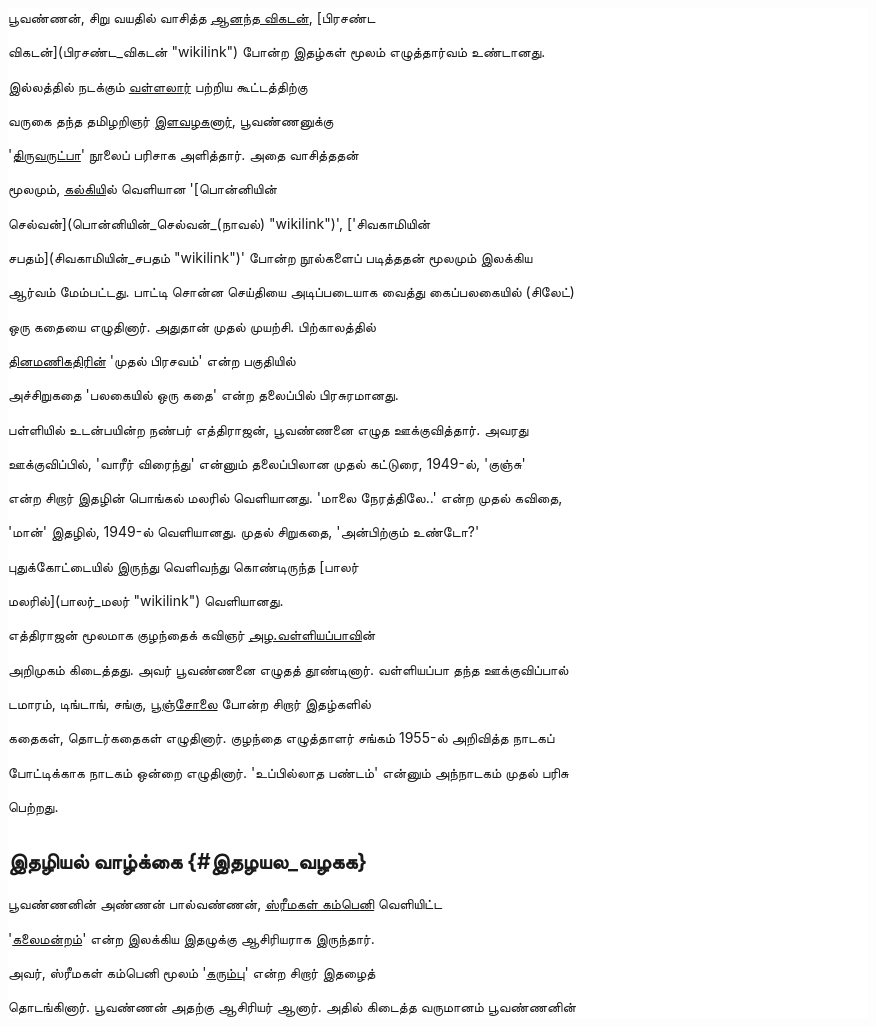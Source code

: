 

பூவண்ணன், சிறு வயதில் வாசித்த [ஆனந்த விகடன்](ஆனந்த_விகடன் "wikilink"), [பிரசண்ட

விகடன்](பிரசண்ட_விகடன் "wikilink") போன்ற இதழ்கள் மூலம் எழுத்தார்வம் உண்டானது.

இல்லத்தில் நடக்கும் [வள்ளலார்](இராமலிங்க_வள்ளலார் "wikilink") பற்றிய கூட்டத்திற்கு

வருகை தந்த தமிழறிஞர் [இளவழகனார்](இளவழகனார் "wikilink"), பூவண்ணனுக்கு

'[திருவருட்பா](திருவருட்பா "wikilink")' நூலைப் பரிசாக அளித்தார். அதை வாசித்ததன்

மூலமும், [கல்கிய](கல்கி_(வார_இதழ்) "wikilink")ில் வெளியான '[பொன்னியின்

செல்வன்](பொன்னியின்_செல்வன்_(நாவல்) "wikilink")', ['சிவகாமியின்

சபதம்](சிவகாமியின்_சபதம் "wikilink")' போன்ற நூல்களைப் படித்ததன் மூலமும் இலக்கிய

ஆர்வம் மேம்பட்டது. பாட்டி சொன்ன செய்தியை அடிப்படையாக வைத்து கைப்பலகையில் (சிலேட்)

ஒரு கதையை எழுதினார். அதுதான் முதல் முயற்சி. பிற்காலத்தில்

[தினமணிகதிரின்](தினமணி_கதிர் "wikilink") 'முதல் பிரசவம்' என்ற பகுதியில்

அச்சிறுகதை 'பலகையில் ஒரு கதை' என்ற தலைப்பில் பிரசுரமானது.



பள்ளியில் உடன்பயின்ற நண்பர் எத்திராஜன், பூவண்ணனை எழுத ஊக்குவித்தார். அவரது

ஊக்குவிப்பில், 'வாரீர் விரைந்து' என்னும் தலைப்பிலான முதல் கட்டுரை, 1949-ல், 'குஞ்சு'

என்ற சிறார் இதழின் பொங்கல் மலரில் வெளியானது. 'மாலை நேரத்திலே..' என்ற முதல் கவிதை,

'மான்' இதழில், 1949-ல் வெளியானது. முதல் சிறுகதை, 'அன்பிற்கும் உண்டோ?'

புதுக்கோட்டையில் இருந்து வெளிவந்து கொண்டிருந்த [பாலர்

மலரில்](பாலர்_மலர் "wikilink") வெளியானது.



எத்திராஜன் மூலமாக குழந்தைக் கவிஞர் [அழ.வள்ளியப்பாவ](அழ.வள்ளியப்பா "wikilink")ின்

அறிமுகம் கிடைத்தது. அவர் பூவண்ணனை எழுதத் தூண்டினார். வள்ளியப்பா தந்த ஊக்குவிப்பால்

டமாரம்‌, டிங்டாங், சங்கு, [பூஞ்சோலை](பூஞ்சோலை "wikilink") போன்ற சிறார் இதழ்களில்

கதைகள், தொடர்கதைகள் எழுதினார். குழந்தை எழுத்தாளர் சங்கம் 1955-ல் அறிவித்த நாடகப்

போட்டிக்காக நாடகம் ஒன்றை எழுதினார். 'உப்பில்லாத பண்டம்' என்னும் அந்நாடகம் முதல் பரிசு

பெற்றது.



## இதழியல் வாழ்க்கை {#இதழயல_வழகக}



பூவண்ணனின் அண்ணன் பால்வண்ணன், [ஸ்ரீமகள் கம்பெனி](ஸ்ரீமகள்_கம்பெனி "wikilink") வெளியிட்ட

'[கலைமன்றம்](கலைமன்றம் "wikilink")' என்ற இலக்கிய இதழுக்கு ஆசிரியராக இருந்தார்.

அவர், ஸ்ரீமகள் கம்பெனி மூலம் '[கரும்பு](கரும்பு "wikilink")' என்ற சிறார் இதழைத்

தொடங்கினார். பூவண்ணன் அதற்கு ஆசிரியர் ஆனார். அதில் கிடைத்த வருமானம் பூவண்ணனின்
